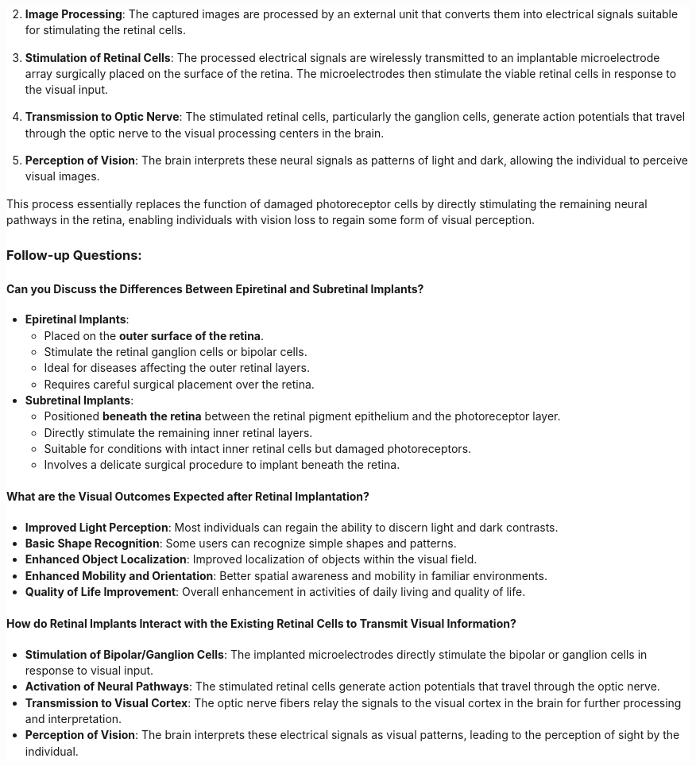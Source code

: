 2. **Image Processing**: The captured images are processed by an external unit that converts them into electrical signals suitable for stimulating the retinal cells.

3. **Stimulation of Retinal Cells**: The processed electrical signals are wirelessly transmitted to an implantable microelectrode array surgically placed on the surface of the retina. The microelectrodes then stimulate the viable retinal cells in response to the visual input.

4. **Transmission to Optic Nerve**: The stimulated retinal cells, particularly the ganglion cells, generate action potentials that travel through the optic nerve to the visual processing centers in the brain.

5. **Perception of Vision**: The brain interprets these neural signals as patterns of light and dark, allowing the individual to perceive visual images.

This process essentially replaces the function of damaged photoreceptor cells by directly stimulating the remaining neural pathways in the retina, enabling individuals with vision loss to regain some form of visual perception.

### Follow-up Questions:

#### Can you Discuss the Differences Between Epiretinal and Subretinal Implants?
- **Epiretinal Implants**:
    - Placed on the **outer surface of the retina**.
    - Stimulate the retinal ganglion cells or bipolar cells.
    - Ideal for diseases affecting the outer retinal layers.
    - Requires careful surgical placement over the retina.
- **Subretinal Implants**:
    - Positioned **beneath the retina** between the retinal pigment epithelium and the photoreceptor layer.
    - Directly stimulate the remaining inner retinal layers.
    - Suitable for conditions with intact inner retinal cells but damaged photoreceptors.
    - Involves a delicate surgical procedure to implant beneath the retina.

#### What are the Visual Outcomes Expected after Retinal Implantation?
- **Improved Light Perception**: Most individuals can regain the ability to discern light and dark contrasts.
- **Basic Shape Recognition**: Some users can recognize simple shapes and patterns.
- **Enhanced Object Localization**: Improved localization of objects within the visual field.
- **Enhanced Mobility and Orientation**: Better spatial awareness and mobility in familiar environments.
- **Quality of Life Improvement**: Overall enhancement in activities of daily living and quality of life.

#### How do Retinal Implants Interact with the Existing Retinal Cells to Transmit Visual Information?
- **Stimulation of Bipolar/Ganglion Cells**: The implanted microelectrodes directly stimulate the bipolar or ganglion cells in response to visual input.
- **Activation of Neural Pathways**: The stimulated retinal cells generate action potentials that travel through the optic nerve.
- **Transmission to Visual Cortex**: The optic nerve fibers relay the signals to the visual cortex in the brain for further processing and interpretation.
- **Perception of Vision**: The brain interprets these electrical signals as visual patterns, leading to the perception of sight by the individual.
